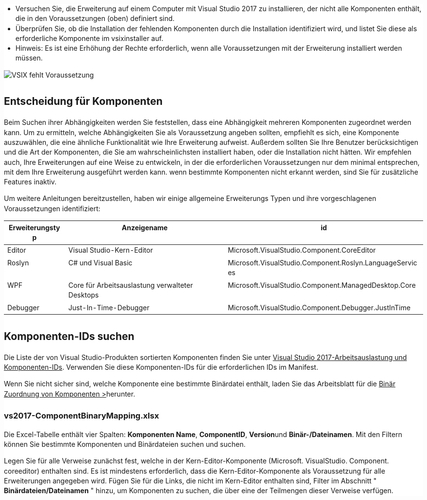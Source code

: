 * Versuchen Sie, die Erweiterung auf einem Computer mit Visual Studio 2017 zu installieren, der nicht alle Komponenten enthält, die in den Voraussetzungen (oben) definiert sind.
* Überprüfen Sie, ob die Installation der fehlenden Komponenten durch die Installation identifiziert wird, und listet Sie diese als erforderliche Komponente im vsixinstaller auf.
* Hinweis: Es ist eine Erhöhung der Rechte erforderlich, wenn alle Voraussetzungen mit der Erweiterung installiert werden müssen.

![VSIX fehlt Voraussetzung](media/vsixinstaller-missing-prerequisite.png)

## <a name="decide-on-components"></a>Entscheidung für Komponenten

Beim Suchen ihrer Abhängigkeiten werden Sie feststellen, dass eine Abhängigkeit mehreren Komponenten zugeordnet werden kann. Um zu ermitteln, welche Abhängigkeiten Sie als Voraussetzung angeben sollten, empfiehlt es sich, eine Komponente auszuwählen, die eine ähnliche Funktionalität wie Ihre Erweiterung aufweist. Außerdem sollten Sie Ihre Benutzer berücksichtigen und die Art der Komponenten, die Sie am wahrscheinlichsten installiert haben, oder die Installation nicht hätten. Wir empfehlen auch, Ihre Erweiterungen auf eine Weise zu entwickeln, in der die erforderlichen Voraussetzungen nur dem minimal entsprechen, mit dem Ihre Erweiterung ausgeführt werden kann. wenn bestimmte Komponenten nicht erkannt werden, sind Sie für zusätzliche Features inaktiv.

Um weitere Anleitungen bereitzustellen, haben wir einige allgemeine Erweiterungs Typen und ihre vorgeschlagenen Voraussetzungen identifiziert:

Erweiterungstyp | Anzeigename | id
--- | --- | ---
Editor | Visual Studio-Kern-Editor | Microsoft.VisualStudio.Component.CoreEditor
Roslyn | C# und Visual Basic | Microsoft.VisualStudio.Component.Roslyn.LanguageServices
WPF | Core für Arbeitsauslastung verwalteter Desktops | Microsoft.VisualStudio.Component.ManagedDesktop.Core
Debugger | Just-In-Time-Debugger | Microsoft.VisualStudio.Component.Debugger.JustInTime

## <a name="find-component-ids"></a>Komponenten-IDs suchen

Die Liste der von Visual Studio-Produkten sortierten Komponenten finden Sie unter [Visual Studio 2017-Arbeitsauslastung und Komponenten-IDs](/visualstudio/install/workload-and-component-ids?view=vs-2019). Verwenden Sie diese Komponenten-IDs für die erforderlichen IDs im Manifest.

Wenn Sie nicht sicher sind, welche Komponente eine bestimmte Binärdatei enthält, laden Sie das Arbeitsblatt für die [Binär Zuordnung von Komponenten >](https://aka.ms/vs2017componentid-binaries)herunter.

### <a name="vs2017-componentbinarymappingxlsx"></a>vs2017-ComponentBinaryMapping.xlsx

Die Excel-Tabelle enthält vier Spalten: **Komponenten Name**, **ComponentID**, **Version**und **Binär-/Dateinamen**.  Mit den Filtern können Sie bestimmte Komponenten und Binärdateien suchen und suchen.

Legen Sie für alle Verweise zunächst fest, welche in der Kern-Editor-Komponente (Microsoft. VisualStudio. Component. coreeditor) enthalten sind.  Es ist mindestens erforderlich, dass die Kern-Editor-Komponente als Voraussetzung für alle Erweiterungen angegeben wird. Fügen Sie für die Links, die nicht im Kern-Editor enthalten sind, Filter im Abschnitt " **Binärdateien/Dateinamen** " hinzu, um Komponenten zu suchen, die über eine der Teilmengen dieser Verweise verfügen.
